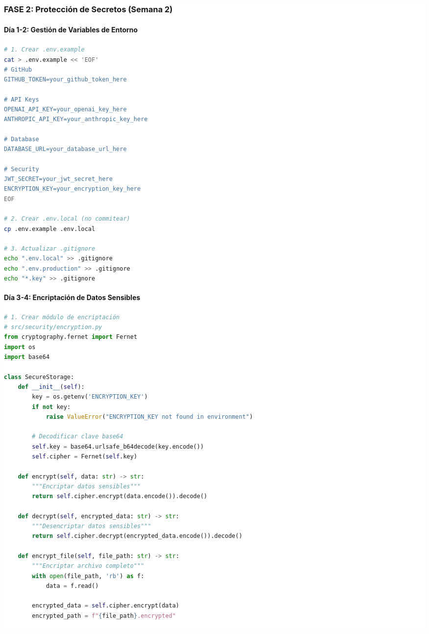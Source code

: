 ### **FASE 2: Protección de Secretos (Semana 2)**

#### **Día 1-2: Gestión de Variables de Entorno**
```bash
# 1. Crear .env.example
cat > .env.example << 'EOF'
# GitHub
GITHUB_TOKEN=your_github_token_here

# API Keys
OPENAI_API_KEY=your_openai_key_here
ANTHROPIC_API_KEY=your_anthropic_key_here

# Database
DATABASE_URL=your_database_url_here

# Security
JWT_SECRET=your_jwt_secret_here
ENCRYPTION_KEY=your_encryption_key_here
EOF

# 2. Crear .env.local (no commitear)
cp .env.example .env.local

# 3. Actualizar .gitignore
echo ".env.local" >> .gitignore
echo ".env.production" >> .gitignore
echo "*.key" >> .gitignore
```

#### **Día 3-4: Encriptación de Datos Sensibles**
```python
# 1. Crear módulo de encriptación
# src/security/encryption.py
from cryptography.fernet import Fernet
import os
import base64

class SecureStorage:
    def __init__(self):
        key = os.getenv('ENCRYPTION_KEY')
        if not key:
            raise ValueError("ENCRYPTION_KEY not found in environment")
        
        # Decodificar clave base64
        self.key = base64.urlsafe_b64decode(key.encode())
        self.cipher = Fernet(self.key)
    
    def encrypt(self, data: str) -> str:
        """Encriptar datos sensibles"""
        return self.cipher.encrypt(data.encode()).decode()
    
    def decrypt(self, encrypted_data: str) -> str:
        """Desencriptar datos sensibles"""
        return self.cipher.decrypt(encrypted_data.encode()).decode()
    
    def encrypt_file(self, file_path: str) -> str:
        """Encriptar archivo completo"""
        with open(file_path, 'rb') as f:
            data = f.read()
        
        encrypted_data = self.cipher.encrypt(data)
        encrypted_path = f"{file_path}.encrypted"
        
```